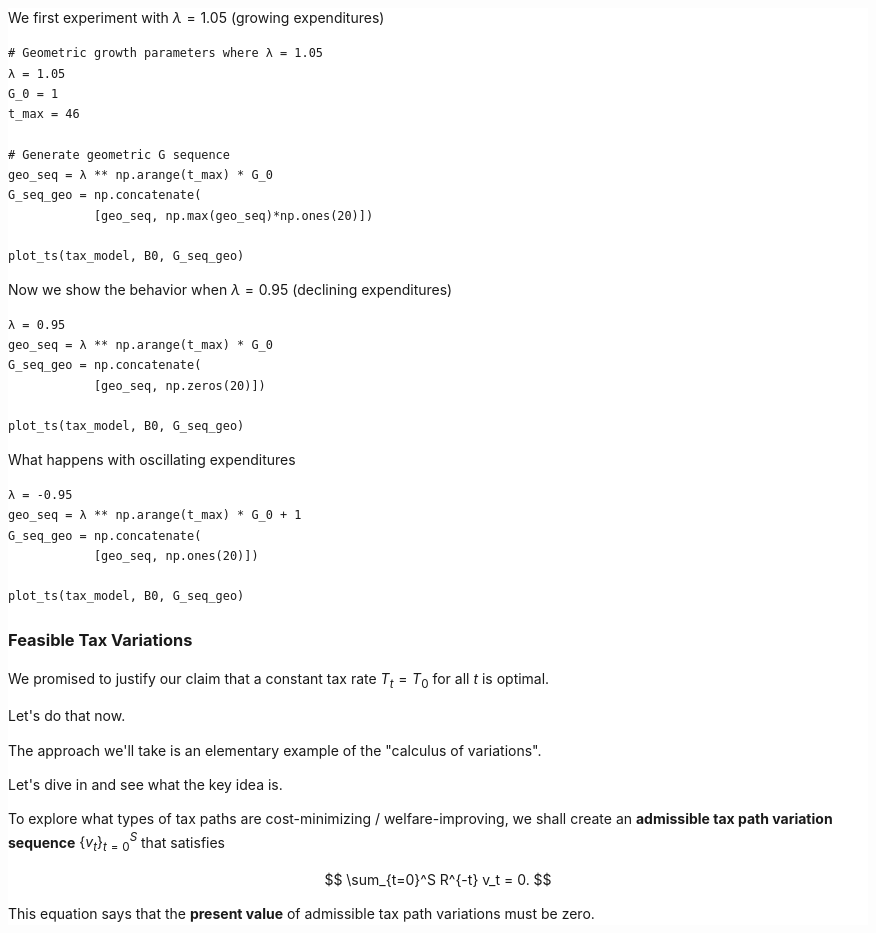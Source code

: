 We first experiment with $\lambda = 1.05$ (growing expenditures)

```{code-cell} ipython3
# Geometric growth parameters where λ = 1.05
λ = 1.05
G_0 = 1
t_max = 46

# Generate geometric G sequence
geo_seq = λ ** np.arange(t_max) * G_0 
G_seq_geo = np.concatenate(
            [geo_seq, np.max(geo_seq)*np.ones(20)])

plot_ts(tax_model, B0, G_seq_geo)
```

Now we show the behavior when $\lambda = 0.95$ (declining expenditures)

```{code-cell} ipython3
λ = 0.95
geo_seq = λ ** np.arange(t_max) * G_0 
G_seq_geo = np.concatenate(
            [geo_seq, np.zeros(20)])

plot_ts(tax_model, B0, G_seq_geo)
```

What happens with oscillating expenditures

```{code-cell} ipython3
λ = -0.95
geo_seq = λ ** np.arange(t_max) * G_0 + 1
G_seq_geo = np.concatenate(
            [geo_seq, np.ones(20)])

plot_ts(tax_model, B0, G_seq_geo)
```

### Feasible Tax Variations

We promised to justify our claim that a constant tax rate $T_t = T_0$ for all $t$ is optimal.  

Let's do that now.

The approach we'll take is an elementary example of the "calculus of variations". 

Let's dive in and see what the key idea is.  

To explore what types of tax paths are cost-minimizing / welfare-improving, we shall create an **admissible tax path variation sequence** $\{v_t\}_{t=0}^S$
that satisfies

$$
\sum_{t=0}^S R^{-t} v_t = 0.
$$

This equation says that the **present value** of admissible tax path variations must be zero.
